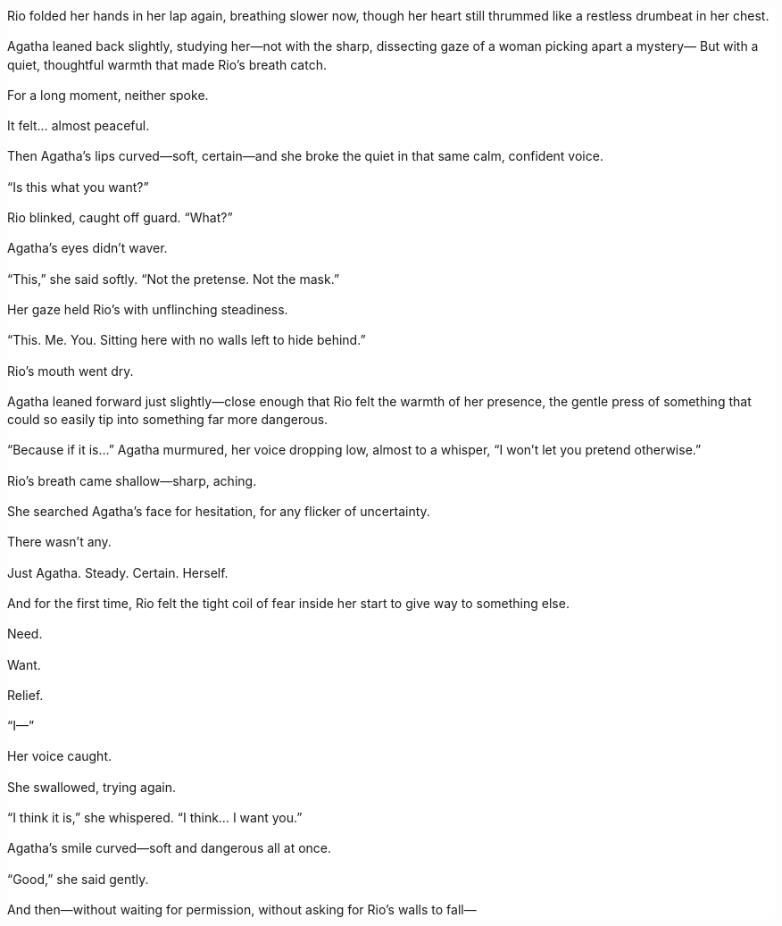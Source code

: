 Rio folded her hands in her lap again, breathing slower now, though her heart still thrummed like a restless drumbeat in her chest.

Agatha leaned back slightly, studying her—not with the sharp, dissecting gaze of a woman picking apart a mystery—
But with a quiet, thoughtful warmth that made Rio’s breath catch.

For a long moment, neither spoke.

It felt… almost peaceful.

Then Agatha’s lips curved—soft, certain—and she broke the quiet in that same calm, confident voice.

“Is this what you want?”

Rio blinked, caught off guard. “What?”

Agatha’s eyes didn’t waver.

“This,” she said softly. “Not the pretense. Not the mask.”

Her gaze held Rio’s with unflinching steadiness.

“This. Me. You. Sitting here with no walls left to hide behind.”

Rio’s mouth went dry.

Agatha leaned forward just slightly—close enough that Rio felt the warmth of her presence, the gentle press of something that could so easily tip into something far more dangerous.

“Because if it is…” Agatha murmured, her voice dropping low, almost to a whisper, “I won’t let you pretend otherwise.”

Rio’s breath came shallow—sharp, aching.

She searched Agatha’s face for hesitation, for any flicker of uncertainty.

There wasn’t any.

Just Agatha. Steady. Certain. Herself.

And for the first time, Rio felt the tight coil of fear inside her start to give way to something else.

Need.

Want.

Relief.

“I—”

Her voice caught.

She swallowed, trying again.

“I think it is,” she whispered. “I think… I want you.”

Agatha’s smile curved—soft and dangerous all at once.

“Good,” she said gently.

And then—without waiting for permission, without asking for Rio’s walls to fall—
